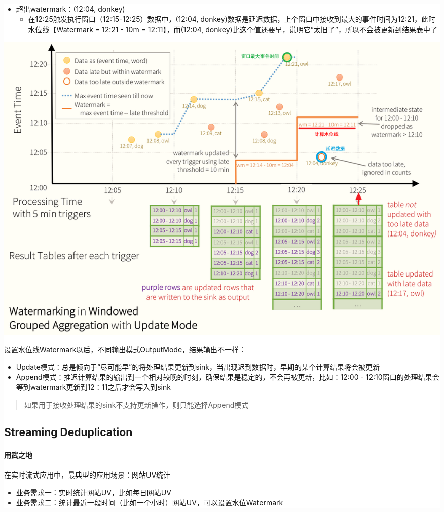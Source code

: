 - 超出watermark：(12:04, donkey)
  - 在12:25触发执行窗口（12:15-12:25）数据中，(12:04, donkey)数据是延迟数据，上个窗口中接收到最大的事件时间为12:21，此时水位线【Watermark = 12:21 - 10m = 12:11】，而(12:04, donkey)比这个值还要早，说明它”太旧了”，所以不会被更新到结果表中了

![image-20201129212826224](StructuredStreaming.assets/image-20201129212826224.png)



设置水位线Watermark以后，不同输出模式OutputMode，结果输出不一样：

- Update模式：总是倾向于“尽可能早”的将处理结果更新到sink，当出现迟到数据时，早期的某个计算结果将会被更新
- Append模式：推迟计算结果的输出到一个相对较晚的时刻，确保结果是稳定的，不会再被更新，比如：12:00 - 12:10窗口的处理结果会等到watermark更新到12：11之后才会写入到sink

> 如果用于接收处理结果的sink不支持更新操作，则只能选择Append模式





## Streaming Deduplication

#### 用武之地

在实时流式应用中，最典型的应用场景：网站UV统计

- 业务需求一：实时统计网站UV，比如每日网站UV
- 业务需求二：统计最近一段时间（比如一个小时）网站UV，可以设置水位Watermark
